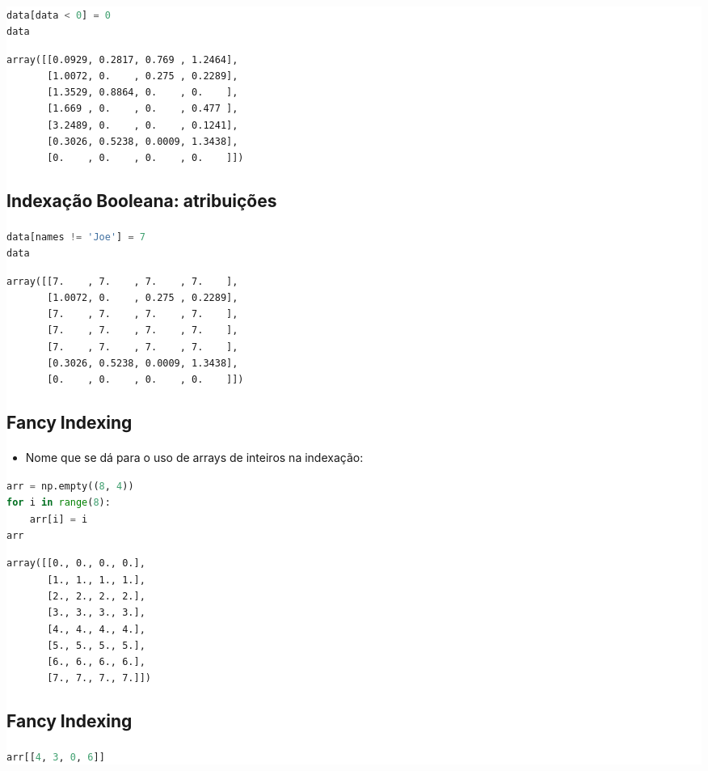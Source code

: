```python
data[data < 0] = 0
data
```

    array([[0.0929, 0.2817, 0.769 , 1.2464],
           [1.0072, 0.    , 0.275 , 0.2289],
           [1.3529, 0.8864, 0.    , 0.    ],
           [1.669 , 0.    , 0.    , 0.477 ],
           [3.2489, 0.    , 0.    , 0.1241],
           [0.3026, 0.5238, 0.0009, 1.3438],
           [0.    , 0.    , 0.    , 0.    ]])

## Indexação Booleana: atribuições

```python
data[names != 'Joe'] = 7
data
```

    array([[7.    , 7.    , 7.    , 7.    ],
           [1.0072, 0.    , 0.275 , 0.2289],
           [7.    , 7.    , 7.    , 7.    ],
           [7.    , 7.    , 7.    , 7.    ],
           [7.    , 7.    , 7.    , 7.    ],
           [0.3026, 0.5238, 0.0009, 1.3438],
           [0.    , 0.    , 0.    , 0.    ]])


## Fancy Indexing

- Nome que se dá para o uso de arrays de inteiros na indexação:

```python
arr = np.empty((8, 4))
for i in range(8):
    arr[i] = i
arr
```

    array([[0., 0., 0., 0.],
           [1., 1., 1., 1.],
           [2., 2., 2., 2.],
           [3., 3., 3., 3.],
           [4., 4., 4., 4.],
           [5., 5., 5., 5.],
           [6., 6., 6., 6.],
           [7., 7., 7., 7.]])

## Fancy Indexing

```python
arr[[4, 3, 0, 6]]
```

